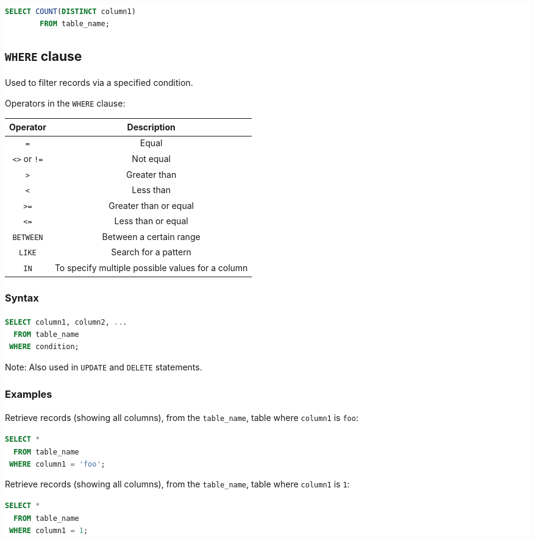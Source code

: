 ```sql
SELECT COUNT(DISTINCT column1)
        FROM table_name;
```

## `WHERE` clause

Used to filter records via a specified condition.

Operators in the `WHERE` clause:

| Operator | Description |
|:--------:|:-----------:|
| `=` | Equal |
| `<>` or `!=` | Not equal |
| `>` | Greater than |
| `<` | Less than |
| `>=` | Greater than or equal |
| `<=` | Less than or equal |
| `BETWEEN` | Between a certain range |
| `LIKE` | Search for a pattern |
| `IN` | To specify multiple possible values for a column |

### Syntax

```sql
SELECT column1, column2, ...
  FROM table_name
 WHERE condition;
```

Note: Also used in `UPDATE` and `DELETE` statements.

### Examples

Retrieve records (showing all columns), from the `table_name`, table where `column1` is `foo`:

```sql
SELECT *
  FROM table_name
 WHERE column1 = 'foo';
```

Retrieve records (showing all columns), from the `table_name`, table where `column1` is `1`:

```sql
SELECT *
  FROM table_name
 WHERE column1 = 1;
```
